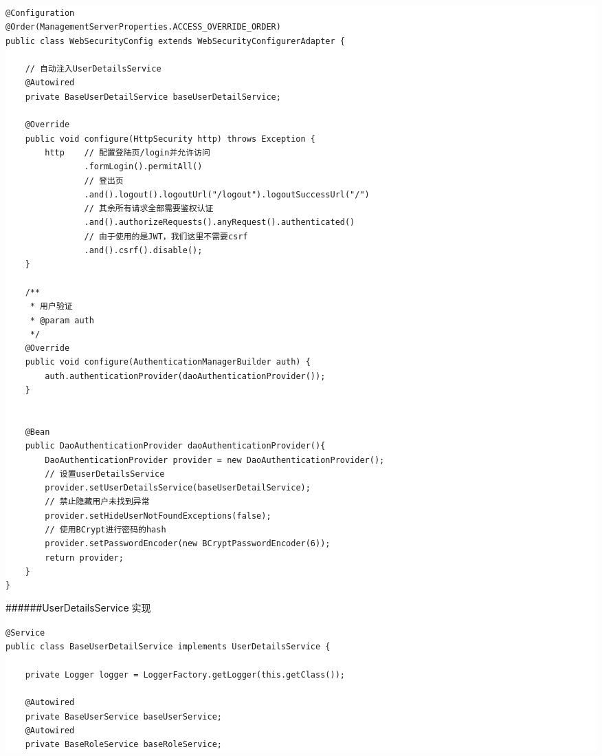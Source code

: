 
    @Configuration
    @Order(ManagementServerProperties.ACCESS_OVERRIDE_ORDER)
    public class WebSecurityConfig extends WebSecurityConfigurerAdapter {
    
        // 自动注入UserDetailsService
        @Autowired
        private BaseUserDetailService baseUserDetailService;
    
        @Override
        public void configure(HttpSecurity http) throws Exception {
            http    // 配置登陆页/login并允许访问
                    .formLogin().permitAll()
                    // 登出页
                    .and().logout().logoutUrl("/logout").logoutSuccessUrl("/")
                    // 其余所有请求全部需要鉴权认证
                    .and().authorizeRequests().anyRequest().authenticated()
                    // 由于使用的是JWT，我们这里不需要csrf
                    .and().csrf().disable();
        }
    
        /**
         * 用户验证
         * @param auth
         */
        @Override
        public void configure(AuthenticationManagerBuilder auth) {
            auth.authenticationProvider(daoAuthenticationProvider());
        }
    
    
        @Bean
        public DaoAuthenticationProvider daoAuthenticationProvider(){
            DaoAuthenticationProvider provider = new DaoAuthenticationProvider();
            // 设置userDetailsService
            provider.setUserDetailsService(baseUserDetailService);
            // 禁止隐藏用户未找到异常
            provider.setHideUserNotFoundExceptions(false);
            // 使用BCrypt进行密码的hash
            provider.setPasswordEncoder(new BCryptPasswordEncoder(6));
            return provider;
        }
    }
    
######UserDetailsService 实现    

    @Service
    public class BaseUserDetailService implements UserDetailsService {
    
        private Logger logger = LoggerFactory.getLogger(this.getClass());
    
        @Autowired
        private BaseUserService baseUserService;
        @Autowired
        private BaseRoleService baseRoleService;
     